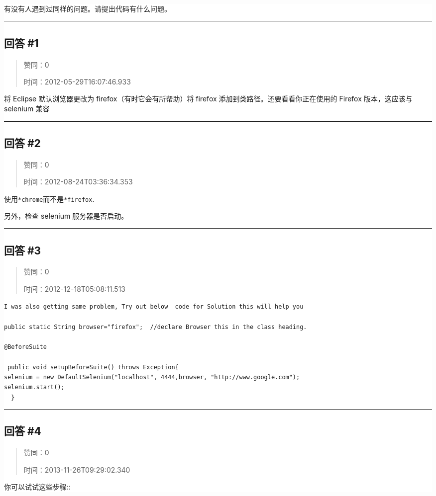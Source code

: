 有没有人遇到过同样的问题。请提出代码有什么问题。

* * *

## 回答 #1

> 赞同：0
> 
> 时间：2012-05-29T16:07:46.933

将 Eclipse 默认浏览器更改为 firefox（有时它会有所帮助）将 firefox 添加到类路径。还要看看你正在使用的 Firefox 版本，这应该与 selenium 兼容

* * *

## 回答 #2

> 赞同：0
> 
> 时间：2012-08-24T03:36:34.353

使用`*chrome`而不是`*firefox`.

另外，检查 selenium 服务器是否启动。

* * *

## 回答 #3

> 赞同：0
> 
> 时间：2012-12-18T05:08:11.513

```
I was also getting same problem, Try out below  code for Solution this will help you

public static String browser="firefox";  //declare Browser this in the class heading.

@BeforeSuite

 public void setupBeforeSuite() throws Exception{
selenium = new DefaultSelenium("localhost", 4444,browser, "http://www.google.com");
selenium.start();
  } 
```

* * *

## 回答 #4

> 赞同：0
> 
> 时间：2013-11-26T09:29:02.340

你可以试试这些步骤::
